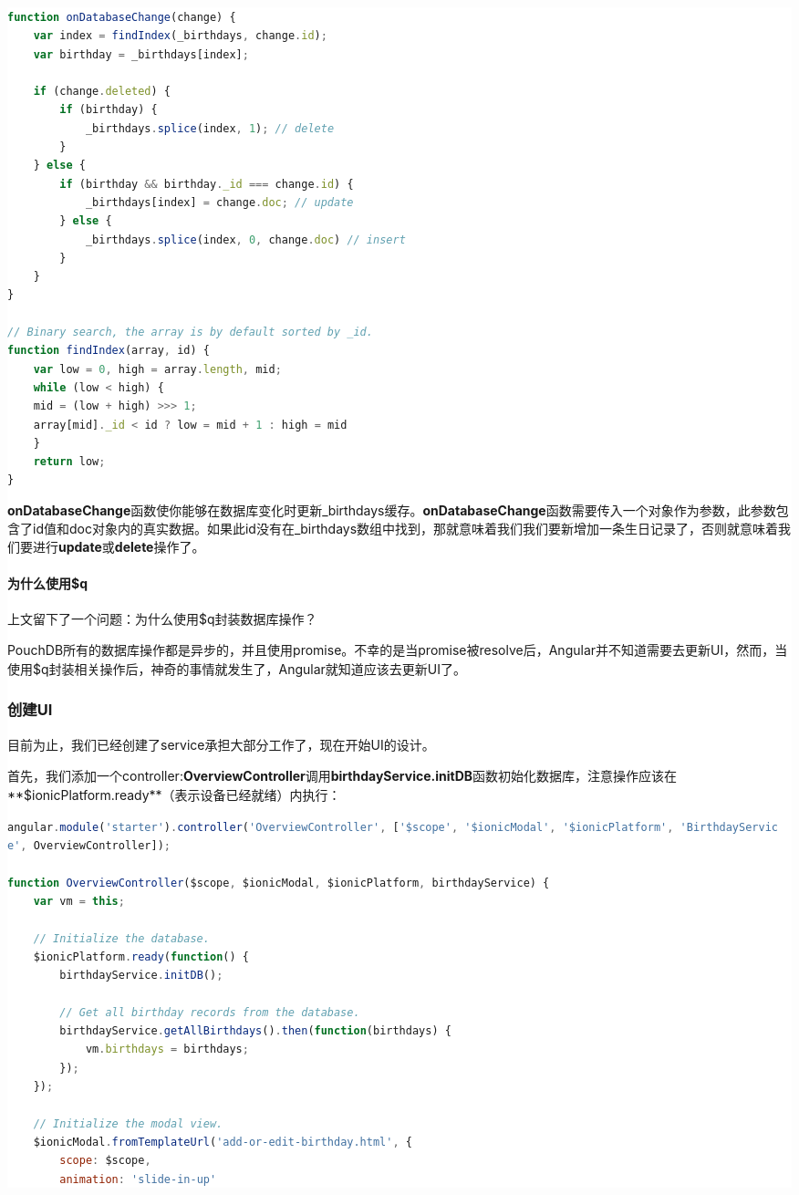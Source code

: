 ~~~ javascript
function onDatabaseChange(change) {
    var index = findIndex(_birthdays, change.id);
    var birthday = _birthdays[index];

    if (change.deleted) {
        if (birthday) {
            _birthdays.splice(index, 1); // delete
        }
    } else {
        if (birthday && birthday._id === change.id) {
            _birthdays[index] = change.doc; // update
        } else {
            _birthdays.splice(index, 0, change.doc) // insert
        }
    }
}

// Binary search, the array is by default sorted by _id.
function findIndex(array, id) {
    var low = 0, high = array.length, mid;
    while (low < high) {
    mid = (low + high) >>> 1;
    array[mid]._id < id ? low = mid + 1 : high = mid
    }
    return low;
}
~~~

**onDatabaseChange**函数使你能够在数据库变化时更新_birthdays缓存。**onDatabaseChange**函数需要传入一个对象作为参数，此参数包含了id值和doc对象内的真实数据。如果此id没有在_birthdays数组中找到，那就意味着我们我们要新增加一条生日记录了，否则就意味着我们要进行**update**或**delete**操作了。

#### 为什么使用$q

上文留下了一个问题：为什么使用$q封装数据库操作？

PouchDB所有的数据库操作都是异步的，并且使用promise。不幸的是当promise被resolve后，Angular并不知道需要去更新UI，然而，当使用$q封装相关操作后，神奇的事情就发生了，Angular就知道应该去更新UI了。

### 创建UI

目前为止，我们已经创建了service承担大部分工作了，现在开始UI的设计。

首先，我们添加一个controller:**OverviewController**调用**birthdayService.initDB**函数初始化数据库，注意操作应该在**$ionicPlatform.ready**（表示设备已经就绪）内执行：

~~~ javascript
angular.module('starter').controller('OverviewController', ['$scope', '$ionicModal', '$ionicPlatform', 'BirthdayService', OverviewController]);

function OverviewController($scope, $ionicModal, $ionicPlatform, birthdayService) {
    var vm = this;

    // Initialize the database.
    $ionicPlatform.ready(function() {
        birthdayService.initDB();

        // Get all birthday records from the database.
        birthdayService.getAllBirthdays().then(function(birthdays) {
            vm.birthdays = birthdays;
        });
    });

    // Initialize the modal view.
    $ionicModal.fromTemplateUrl('add-or-edit-birthday.html', {
        scope: $scope,
        animation: 'slide-in-up'
~~~

[original-doc]: http://gonehybrid.com/how-to-use-pouchdb-sqlite-for-local-storage-in-your-ionic-app/
[source-code]: https://github.com/ashteya/ionic-tutorial-pouchdb
[apache-couchdb]: http://couchdb.apache.org/
[sqlite-plugin]: https://github.com/litehelpers/Cordova-sqlite-storage
[pouchdb]: http://pouchdb.com/
[pouchdb-inspector]: https://chrome.google.com/webstore/detail/pouchdb-inspector/hbhhpaojmpfimakffndmpmpndcmonkfa?hl=en
[pouchdb-question]: http://stackoverflow.com/questions/27980987/pouchdb-not-detecting-sqlite-plugin-using-cordova